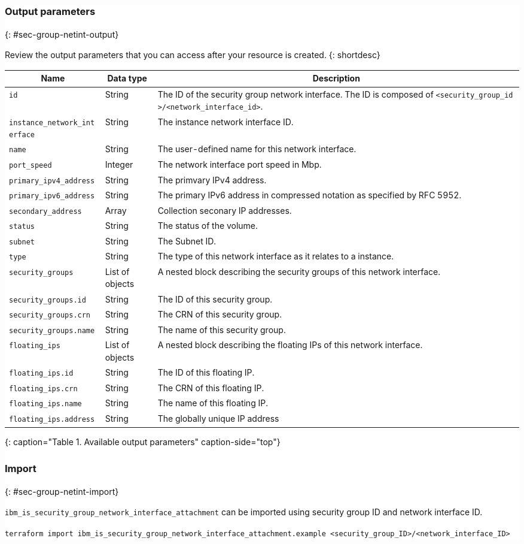 ### Output parameters
{: #sec-group-netint-output}

Review the output parameters that you can access after your resource is created. 
{: shortdesc}

|Name|Data type|Description|
|----|-----------|--------|
|`id`|String|The ID of the security group network interface. The ID is composed of `<security_group_id>/<network_interface_id>`.|
|`instance_network_interface`|String|The instance network interface ID.|
|`name`|String|The user-defined name for this network interface.|
|`port_speed`|Integer|The network interface port speed in Mbp.|
|`primary_ipv4_address`|String|The primvary IPv4 address.|
|`primary_ipv6_address`|String|The primary IPv6 address in compressed notation as specified by RFC 5952.|
|`secondary_address`|Array|Collection seconary IP addresses.|
|`status`|String|The status of the volume.|
|`subnet`|String|The Subnet ID.|
|`type`|String|The type of this network interface as it relates to a instance.|
|`security_groups`|List of objects|A nested block describing the security groups of this network interface.|
|`security_groups.id`|String|The ID of this security group.	|
|`security_groups.crn`|String|The CRN of this security group.	|
|`security_groups.name`|String|The name of this security group.|
|`floating_ips`|List of objects|A nested block describing the floating IPs of this network interface. |
|`floating_ips.id`|String|The ID of this floating IP.  |
|`floating_ips.crn`|String|The CRN of this floating IP.  |
|`floating_ips.name`|String|The name of this floating IP.  |
|`floating_ips.address`|String|The globally unique IP address|
{: caption="Table 1. Available output parameters" caption-side="top"}


### Import
{: #sec-group-netint-import}

`ibm_is_security_group_network_interface_attachment` can be imported using security group ID and network interface ID.

```
terraform import ibm_is_security_group_network_interface_attachment.example <security_group_ID>/<network_interface_ID>
```
